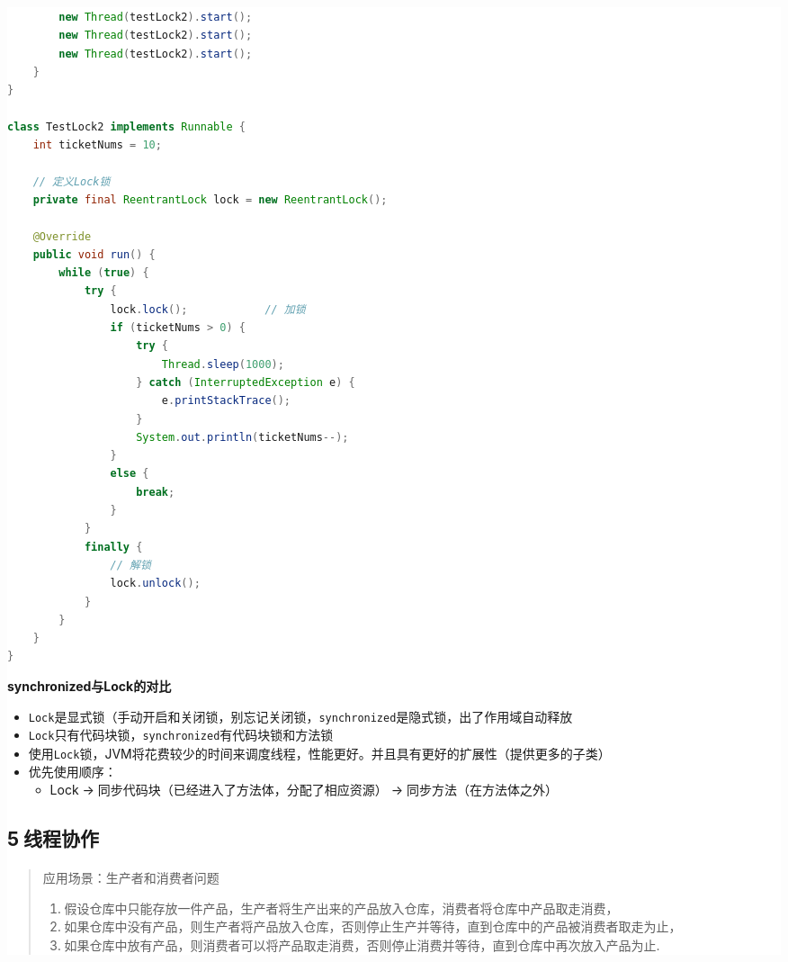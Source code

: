 ```java
        new Thread(testLock2).start();
        new Thread(testLock2).start();
        new Thread(testLock2).start();
    }
}

class TestLock2 implements Runnable {
    int ticketNums = 10;

    // 定义Lock锁
    private final ReentrantLock lock = new ReentrantLock();

    @Override
    public void run() {
        while (true) {
            try {
                lock.lock();            // 加锁
                if (ticketNums > 0) {
                    try {
                        Thread.sleep(1000);
                    } catch (InterruptedException e) {
                        e.printStackTrace();
                    }
                    System.out.println(ticketNums--);
                }
                else {
                    break;
                }
            }
            finally {
                // 解锁
                lock.unlock();
            }
        }
    }
}
```

**synchronized与Lock的对比**

* `Lock`是显式锁（手动开启和关闭锁，别忘记关闭锁，`synchronized`是隐式锁，出了作用域自动释放
* `Lock`只有代码块锁，`synchronized`有代码块锁和方法锁
* 使用`Lock`锁，JVM将花费较少的时间来调度线程，性能更好。并且具有更好的扩展性（提供更多的子类）
* 优先使用顺序：
	* Lock -> 同步代码块（已经进入了方法体，分配了相应资源） -> 同步方法（在方法体之外）



## 5 线程协作

> 应用场景：生产者和消费者问题
>
> 1. 假设仓库中只能存放一件产品，生产者将生产出来的产品放入仓库，消费者将仓库中产品取走消费，
> 2. 如果仓库中没有产品，则生产者将产品放入仓库，否则停止生产并等待，直到仓库中的产品被消费者取走为止，
> 3. 如果仓库中放有产品，则消费者可以将产品取走消费，否则停止消费并等待，直到仓库中再次放入产品为止.
